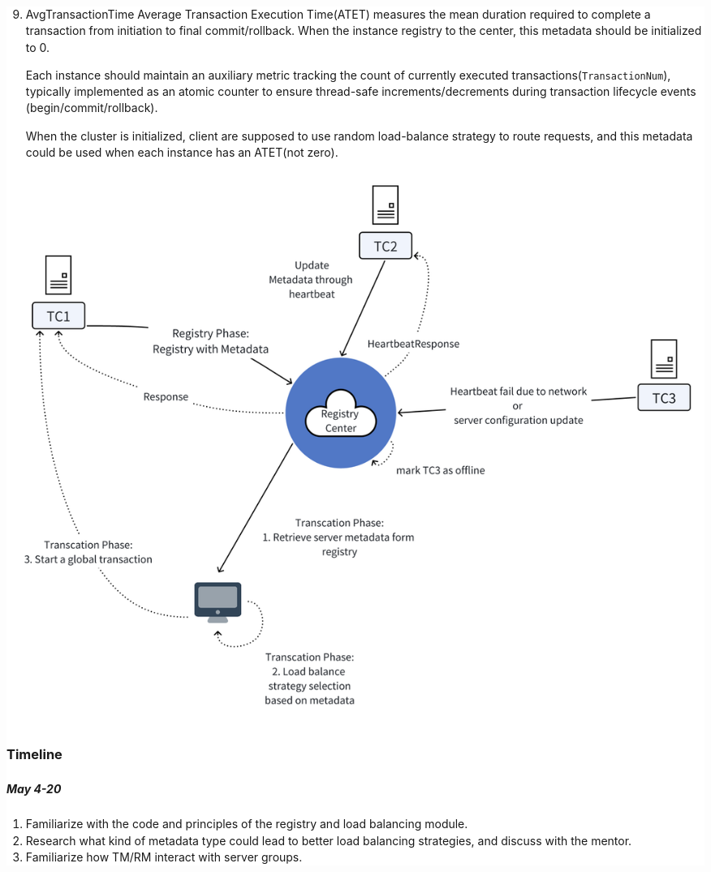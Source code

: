 9. AvgTransactionTime
    Average Transaction Execution Time(ATET) measures the mean duration required to complete a transaction from initiation to final commit/rollback. When the instance registry to the center, this metadata should be initialized to 0.

    Each instance should maintain an auxiliary metric tracking the count of currently executed transactions(`TransactionNum`), typically implemented as an atomic counter to ensure thread-safe increments/decrements during transaction lifecycle events (begin/commit/rollback).

    When the cluster is initialized, client are supposed to use random load-balance strategy to route requests, and this metadata could be used when each instance has an ATET(not zero).

![interaction between registry, client and server](./whiteboard_exported_image.png)
### Timeline
##### May 4-20
1. Familiarize with the code and principles of the registry and load balancing module.
2. Research what kind of metadata type could lead to better load balancing strategies, and discuss with the mentor.
3. Familiarize how TM/RM interact with server groups.
